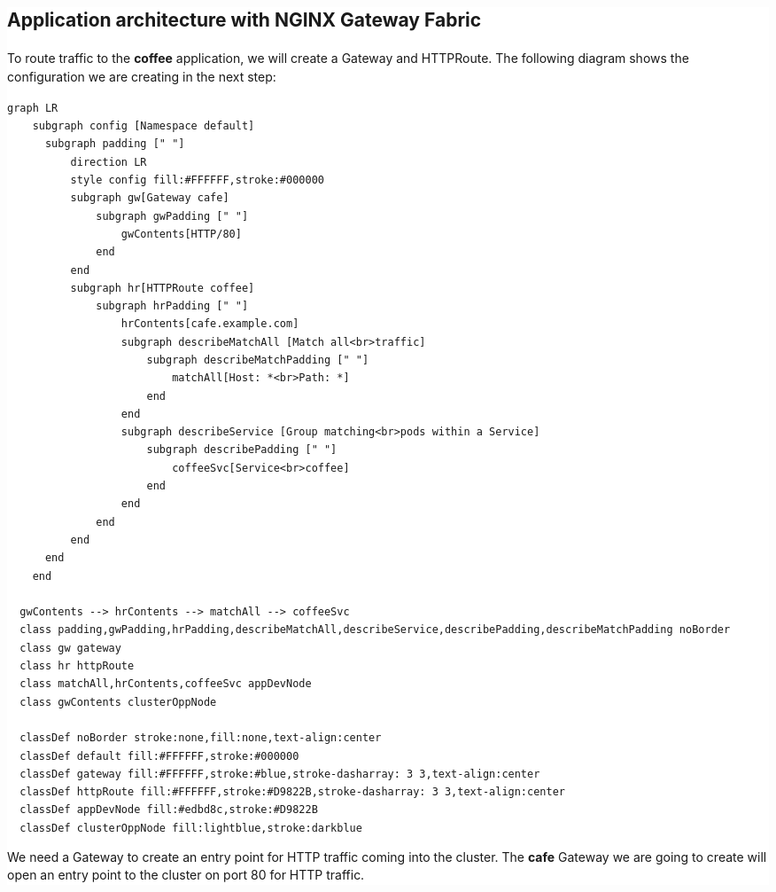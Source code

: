 
## Application architecture with NGINX Gateway Fabric

To route traffic to the **coffee** application, we will create a Gateway and HTTPRoute. The following diagram shows the configuration we are creating in the next step:

```mermaid
graph LR
    subgraph config [Namespace default]
      subgraph padding [" "]
          direction LR
          style config fill:#FFFFFF,stroke:#000000
          subgraph gw[Gateway cafe]
              subgraph gwPadding [" "]
                  gwContents[HTTP/80]
              end
          end
          subgraph hr[HTTPRoute coffee]
              subgraph hrPadding [" "]
                  hrContents[cafe.example.com]
                  subgraph describeMatchAll [Match all<br>traffic]
                      subgraph describeMatchPadding [" "]
                          matchAll[Host: *<br>Path: *]
                      end
                  end
                  subgraph describeService [Group matching<br>pods within a Service]
                      subgraph describePadding [" "]
                          coffeeSvc[Service<br>coffee]
                      end
                  end
              end
          end
      end
    end

  gwContents --> hrContents --> matchAll --> coffeeSvc
  class padding,gwPadding,hrPadding,describeMatchAll,describeService,describePadding,describeMatchPadding noBorder
  class gw gateway
  class hr httpRoute
  class matchAll,hrContents,coffeeSvc appDevNode
  class gwContents clusterOppNode

  classDef noBorder stroke:none,fill:none,text-align:center
  classDef default fill:#FFFFFF,stroke:#000000
  classDef gateway fill:#FFFFFF,stroke:#blue,stroke-dasharray: 3 3,text-align:center
  classDef httpRoute fill:#FFFFFF,stroke:#D9822B,stroke-dasharray: 3 3,text-align:center
  classDef appDevNode fill:#edbd8c,stroke:#D9822B
  classDef clusterOppNode fill:lightblue,stroke:darkblue
```

We need a Gateway to create an entry point for HTTP traffic coming into the cluster. The **cafe** Gateway we are going to create will open an entry point to the cluster on port 80 for HTTP traffic.
